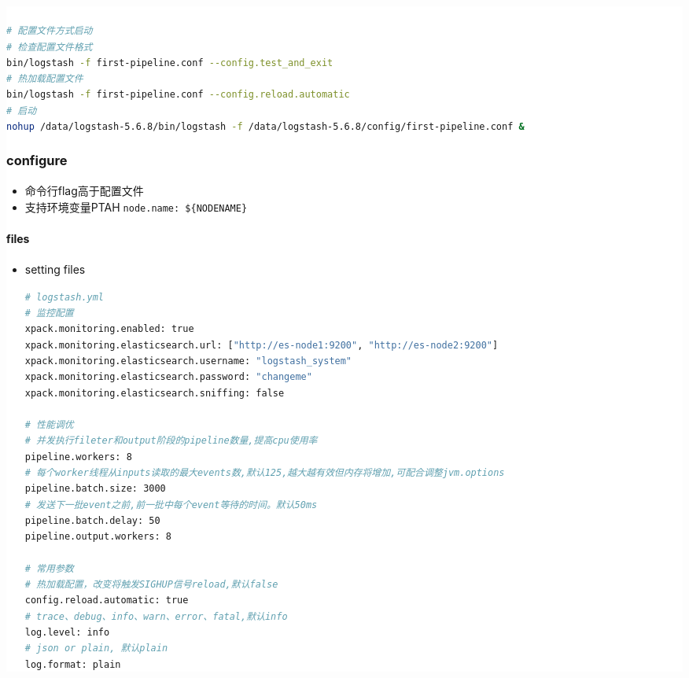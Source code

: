 ```bash

# 配置文件方式启动
# 检查配置文件格式
bin/logstash -f first-pipeline.conf --config.test_and_exit
# 热加载配置文件
bin/logstash -f first-pipeline.conf --config.reload.automatic 
# 启动
nohup /data/logstash-5.6.8/bin/logstash -f /data/logstash-5.6.8/config/first-pipeline.conf &
```

### configure

- 命令行flag高于配置文件
- 支持环境变量PTAH `node.name: ${NODENAME}`

#### files

- setting files

    ```bash
    # logstash.yml
    # 监控配置
    xpack.monitoring.enabled: true
    xpack.monitoring.elasticsearch.url: ["http://es-node1:9200", "http://es-node2:9200"] 
    xpack.monitoring.elasticsearch.username: "logstash_system" 
    xpack.monitoring.elasticsearch.password: "changeme"
    xpack.monitoring.elasticsearch.sniffing: false

    # 性能调优
    # 并发执行fileter和output阶段的pipeline数量,提高cpu使用率
    pipeline.workers: 8         
    # 每个worker线程从inputs读取的最大events数,默认125,越大越有效但内存将增加,可配合调整jvm.options
    pipeline.batch.size: 3000
    # 发送下一批event之前,前一批中每个event等待的时间。默认50ms
    pipeline.batch.delay: 50
    pipeline.output.workers: 8
    
    # 常用参数
    # 热加载配置，改变将触发SIGHUP信号reload,默认false
    config.reload.automatic: true
    # trace、debug、info、warn、error、fatal,默认info
    log.level: info
    # json or plain, 默认plain
    log.format: plain
    ```
  